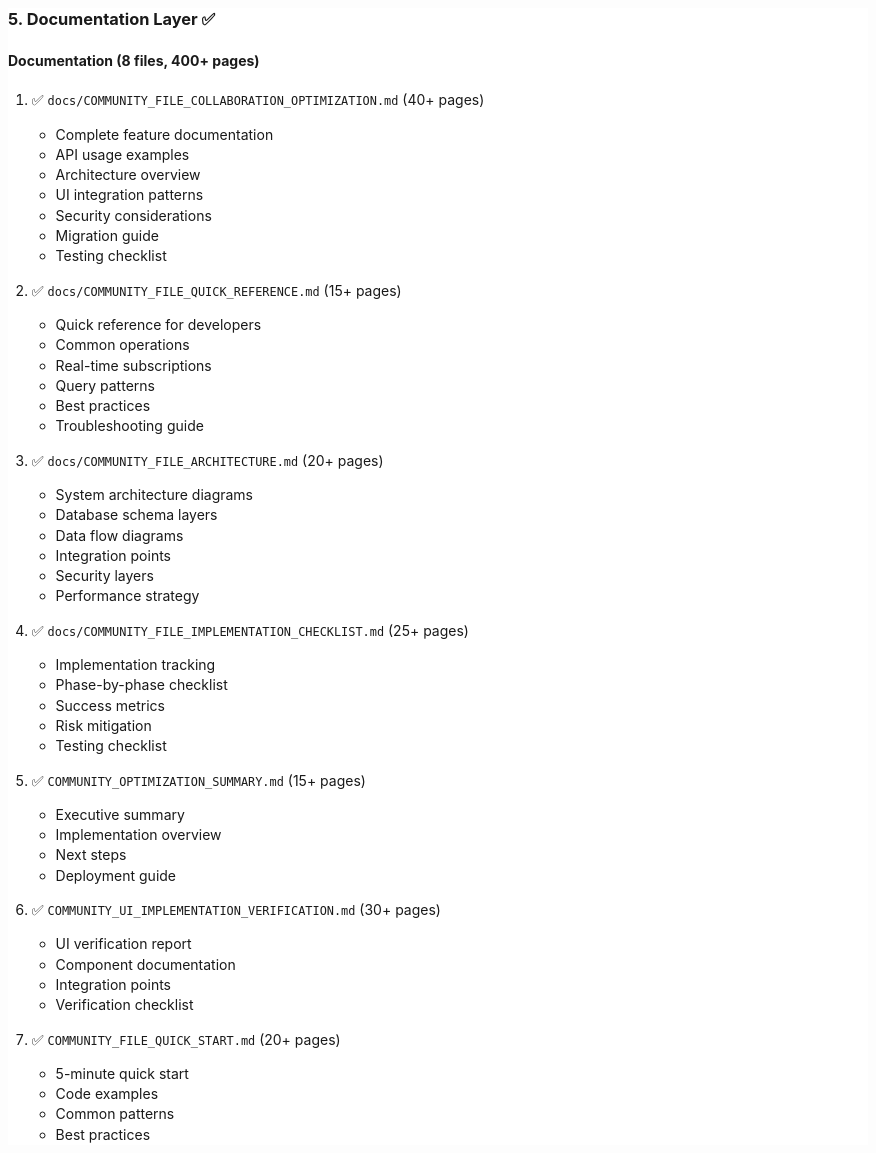 ### 5. Documentation Layer ✅

#### Documentation (8 files, 400+ pages)

1. ✅ `docs/COMMUNITY_FILE_COLLABORATION_OPTIMIZATION.md` (40+ pages)
   - Complete feature documentation
   - API usage examples
   - Architecture overview
   - UI integration patterns
   - Security considerations
   - Migration guide
   - Testing checklist

2. ✅ `docs/COMMUNITY_FILE_QUICK_REFERENCE.md` (15+ pages)
   - Quick reference for developers
   - Common operations
   - Real-time subscriptions
   - Query patterns
   - Best practices
   - Troubleshooting guide

3. ✅ `docs/COMMUNITY_FILE_ARCHITECTURE.md` (20+ pages)
   - System architecture diagrams
   - Database schema layers
   - Data flow diagrams
   - Integration points
   - Security layers
   - Performance strategy

4. ✅ `docs/COMMUNITY_FILE_IMPLEMENTATION_CHECKLIST.md` (25+ pages)
   - Implementation tracking
   - Phase-by-phase checklist
   - Success metrics
   - Risk mitigation
   - Testing checklist

5. ✅ `COMMUNITY_OPTIMIZATION_SUMMARY.md` (15+ pages)
   - Executive summary
   - Implementation overview
   - Next steps
   - Deployment guide

6. ✅ `COMMUNITY_UI_IMPLEMENTATION_VERIFICATION.md` (30+ pages)
   - UI verification report
   - Component documentation
   - Integration points
   - Verification checklist

7. ✅ `COMMUNITY_FILE_QUICK_START.md` (20+ pages)
   - 5-minute quick start
   - Code examples
   - Common patterns
   - Best practices
